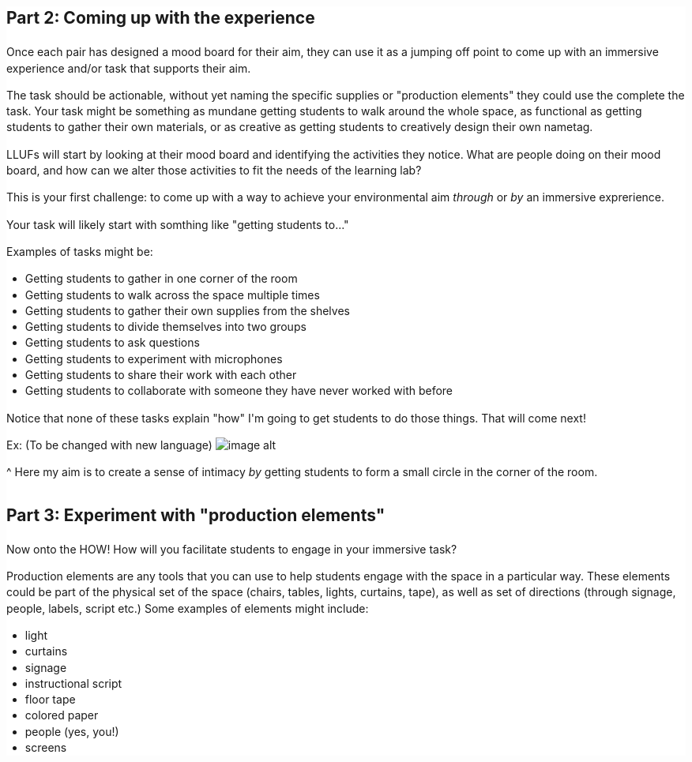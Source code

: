 ## Part 2: Coming up with the experience 

Once each pair has designed a mood board for their aim, they can use it as a jumping off point to come up with an immersive experience and/or task that supports their aim. 

The task should be actionable, without yet naming the specific supplies or "production elements" they could use the complete the task. Your task might be something as mundane getting students to walk around the whole space, as functional as getting students to gather their own materials, or as creative as getting students to creatively design their own nametag. 

LLUFs will start by looking at their mood board and identifying the activities they notice. What are people doing on their mood board, and how can we alter those activities to fit the needs of the learning lab?  

This is your first challenge: to come up with a way to achieve your environmental aim *through* or *by* an immersive exprerience. 

Your task will likely start with somthing like "getting students to..."

Examples of tasks might be:
* Getting students to gather in one corner of the room 
* Getting students to walk across the space multiple times
* Getting students to gather their own supplies from the shelves
* Getting students to divide themselves into two groups
* Getting students to ask questions 
* Getting students to experiment with microphones
* Getting students to share their work with each other
* Getting students to collaborate with someone they have never worked with before
 

Notice that none of these tasks explain "how" I'm going to get students to do those things. That will come next!

Ex: (To be changed with new language)
![image alt](https://files.slack.com/files-pri/T0HTW3H0V-F02K5HK9ZPS/moi-1.gif?pub_secret=03a40cffc0)

^ Here my aim is to create a sense of intimacy *by* getting students to form a small circle in the corner of the room.

## Part 3: Experiment with "production elements"

Now onto the HOW! How will you facilitate students to engage in your immersive task? 

Production elements are any tools that you can use to help students engage with the space in a particular way. These elements could be part of the physical set of the space (chairs, tables, lights, curtains, tape), as well as set of directions (through signage, people, labels, script etc.) Some examples of elements might include:

* light
* curtains
* signage
* instructional script
* floor tape
* colored paper
* people (yes, you!)
* screens
